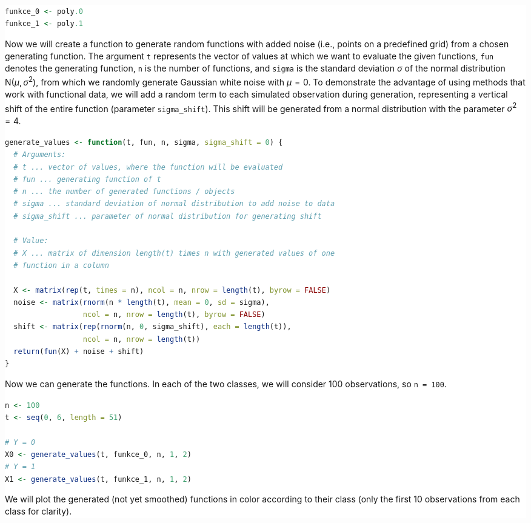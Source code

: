 

``` r
funkce_0 <- poly.0
funkce_1 <- poly.1
```

Now we will create a function to generate random functions with added noise (i.e., points on a predefined grid) from a chosen generating function.
The argument `t` represents the vector of values at which we want to evaluate the given functions, `fun` denotes the generating function, `n` is the number of functions, and `sigma` is the standard deviation $\sigma$ of the normal distribution $\text{N}(\mu, \sigma^2)$, from which we randomly generate Gaussian white noise with $\mu = 0$.
To demonstrate the advantage of using methods that work with functional data, we will add a random term to each simulated observation during generation, representing a vertical shift of the entire function (parameter `sigma_shift`).
This shift will be generated from a normal distribution with the parameter $\sigma^2 = 4$.


``` r
generate_values <- function(t, fun, n, sigma, sigma_shift = 0) {
  # Arguments:
  # t ... vector of values, where the function will be evaluated
  # fun ... generating function of t 
  # n ... the number of generated functions / objects
  # sigma ... standard deviation of normal distribution to add noise to data
  # sigma_shift ... parameter of normal distribution for generating shift
  
  # Value:
  # X ... matrix of dimension length(t) times n with generated values of one 
  # function in a column 
  
  X <- matrix(rep(t, times = n), ncol = n, nrow = length(t), byrow = FALSE)
  noise <- matrix(rnorm(n * length(t), mean = 0, sd = sigma),
                  ncol = n, nrow = length(t), byrow = FALSE)
  shift <- matrix(rep(rnorm(n, 0, sigma_shift), each = length(t)),
                  ncol = n, nrow = length(t))
  return(fun(X) + noise + shift)
}
```

Now we can generate the functions. In each of the two classes, we will consider 100 observations, so `n = 100`.


``` r
n <- 100
t <- seq(0, 6, length = 51)

# Y = 0
X0 <- generate_values(t, funkce_0, n, 1, 2)
# Y = 1
X1 <- generate_values(t, funkce_1, n, 1, 2)
```

We will plot the generated (not yet smoothed) functions in color according to their class (only the first 10 observations from each class for clarity).
